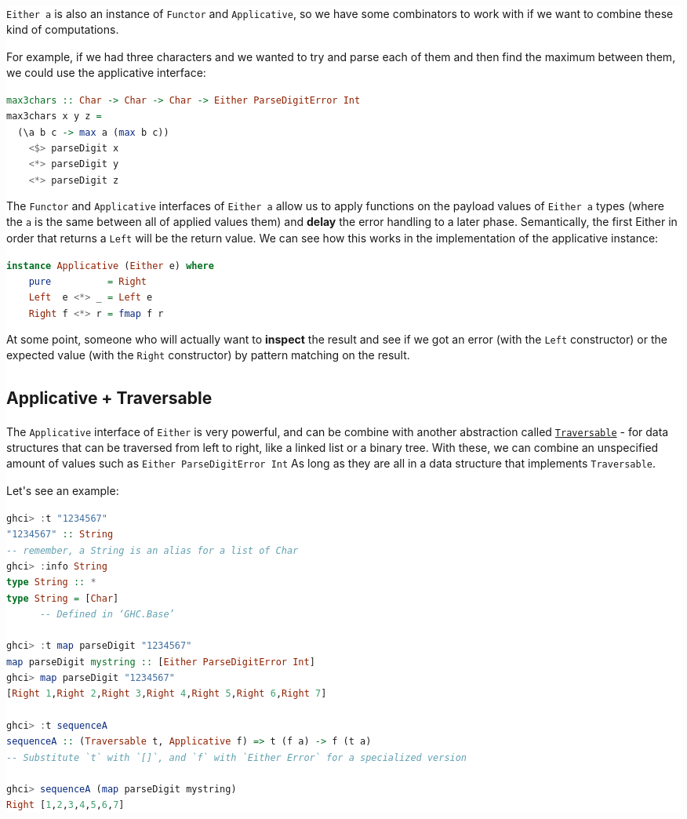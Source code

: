 `Either a` is also an instance of `Functor` and `Applicative`,
so we have some combinators to work with if we want to combine these
kind of computations.

For example, if we had three characters and we wanted to try and parse
each of them and then find the maximum between them, we could use the
applicative interface:

```hs
max3chars :: Char -> Char -> Char -> Either ParseDigitError Int
max3chars x y z =
  (\a b c -> max a (max b c))
    <$> parseDigit x
    <*> parseDigit y
    <*> parseDigit z
```


The `Functor` and `Applicative` interfaces of `Either a` allow us to
apply functions on the payload values of `Either a` types (where the `a` is the
same between all of applied values them) and **delay** the error handling to a
later phase. Semantically, the first Either in order that returns a `Left`
will be the return value. We can see how this works in the implementation
of the applicative instance:

```hs
instance Applicative (Either e) where
    pure          = Right
    Left  e <*> _ = Left e
    Right f <*> r = fmap f r
```

At some point, someone who will actually want to **inspect** the result
and see if we got an error (with the `Left` constructor) or the expected value
(with the `Right` constructor) by pattern matching on the result.

## Applicative + Traversable

The `Applicative` interface of `Either` is very powerful, and can be combine
with another abstraction called
[`Traversable`](https://hackage.haskell.org/package/base-4.15.0.0/docs/Data-Traversable.html#g:1) -
for data structures that can be traversed from left to right, like a linked list or a binary tree.
With these, we can combine an unspecified amount of values such as `Either ParseDigitError Int`
As long as they are all in a data structure that implements `Traversable`.

Let's see an example:

```hs
ghci> :t "1234567"
"1234567" :: String
-- remember, a String is an alias for a list of Char
ghci> :info String
type String :: *
type String = [Char]
      -- Defined in ‘GHC.Base’

ghci> :t map parseDigit "1234567"
map parseDigit mystring :: [Either ParseDigitError Int]
ghci> map parseDigit "1234567"
[Right 1,Right 2,Right 3,Right 4,Right 5,Right 6,Right 7]

ghci> :t sequenceA
sequenceA :: (Traversable t, Applicative f) => t (f a) -> f (t a)
-- Substitute `t` with `[]`, and `f` with `Either Error` for a specialized version

ghci> sequenceA (map parseDigit mystring)
Right [1,2,3,4,5,6,7]

```
